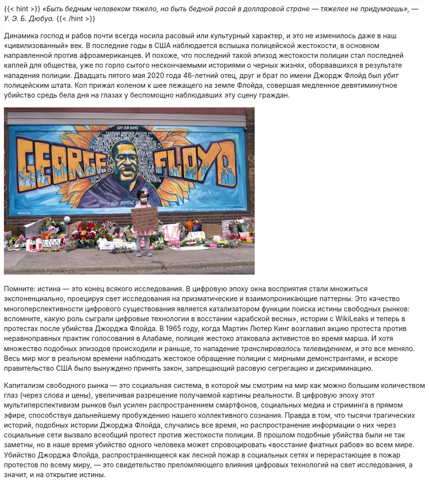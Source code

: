 {{< hint >}}
_«Быть бедным человеком тяжело, но быть бедной расой в долларовой стране — тяжелее не придумаешь», — У. Э. Б. Дюбуа._
{{< /hint >}}

Динамика господ и рабов почти всегда носила расовый или культурный характер, и это не изменилось даже в наш «цивилизованный» век. В последние годы в США наблюдается вспышка полицейской жестокости, в основном направленной против афроамериканцев. И похоже, что последний такой эпизод жестокости полиции стал последней каплей для общества, уже по горло сытого нескончаемыми историями о черных жизнях, оборвавшихся в результате нападения полиции. Двадцать пятого мая 2020 года 46-летний отец, друг и брат по имени Джордж Флойд был _убит_ полицейским штата. Коп прижал коленом к шее лежащего на земле Флойда, совершая медленное девятиминутное убийство средь бела дня на глазах у беспомощно наблюдавших эту сцену граждан.

![hrd-21](/img/hrd-426.png#center)

Помните: истина — это конец всякого исследования. В цифровую эпоху окна восприятия стали множиться экспоненциально, проецируя свет исследования на призматические и взаимопроникающие паттерны. Это качество многоперспективности цифрового существования является катализатором функции поиска истины свободных рынков: вспомните, какую роль сыграли цифровые технологии в восстании «арабской весны», истории с WikiLeaks и теперь в протестах после убийства Джорджа Флойда. В 1965 году, когда Мартин Лютер Кинг возглавил акцию протеста против неравноправных практик голосования в Алабаме, полиция жестоко атаковала активистов во время марша. И хотя множество подобных эпизодов происходили и раньше, то нападение _транслировалось телевидением_, и это все меняло. Весь мир мог в реальном времени наблюдать жестокое обращение полиции с мирными демонстрантами, и вскоре правительство США было вынуждено принять закон, запрещающий расовую сегрегацию и дискриминацию.

Капитализм свободного рынка — это социальная система, в которой мы смотрим на мир как можно большим количеством глаз (через слова и цены), увеличивая разрешение получаемой картины реальности. В цифровую эпоху этот мультиперспективизм рынков был усилен распространением смартфонов, социальных медиа и стриминга в прямом эфире, способствуя дальнейшему пробуждению нашего коллективного сознания. Правда в том, что тысячи трагических историй, подобных истории Джорджа Флойда, случались все время, но распространение информации о них через социальные сети вызвало всеобщий протест против жестокости полиции. В прошлом подобные убийства были не так заметны, но в наше время убийство одного человека может спровоцировать «восстание фиатных рабов» во всем мире. Убийство Джорджа Флойда, распространяющееся как лесной пожар в социальных сетях и перерастающее в пожар протестов по всему миру, — это свидетельство преломляющего влияния цифровых технологий на свет исследования, а значит, и на открытие истины.
